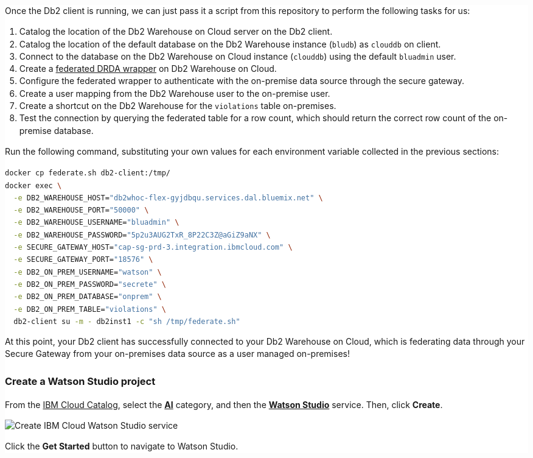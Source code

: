Once the Db2 client is running, we can just pass it a script from this
repository to perform the following tasks for us:

1. Catalog the location of the Db2 Warehouse on Cloud server on the Db2 client.
2. Catalog the location of the default database on the Db2 Warehouse instance
   (`bludb`) as `clouddb` on client.
3. Connect to the database on the Db2 Warehouse on Cloud instance (`clouddb`)
   using the default `bluadmin` user.
4. Create a [federated DRDA
   wrapper](https://www.ibm.com/support/knowledgecenter/en/SSEPGG_9.7.0/com.ibm.swg.im.iis.db.fed.overview.doc/topics/cfpint07.html)
   on Db2 Warehouse on Cloud.
5. Configure the federated wrapper to authenticate with the on-premise
   data source through the secure gateway.
6. Create a user mapping from the Db2 Warehouse user to the on-premise user.
7. Create a shortcut on the Db2 Warehouse for the `violations` table
   on-premises.
8. Test the connection by querying the federated table for a row count, which
   should return the correct row count of the on-premise database.

Run the following command, substituting your own values for each environment
variable collected in the previous sections:

```bash
docker cp federate.sh db2-client:/tmp/
docker exec \
  -e DB2_WAREHOUSE_HOST="db2whoc-flex-gyjdbqu.services.dal.bluemix.net" \
  -e DB2_WAREHOUSE_PORT="50000" \
  -e DB2_WAREHOUSE_USERNAME="bluadmin" \
  -e DB2_WAREHOUSE_PASSWORD="5p2u3AUG2TxR_8P22C3Z@aGiZ9aNX" \
  -e SECURE_GATEWAY_HOST="cap-sg-prd-3.integration.ibmcloud.com" \
  -e SECURE_GATEWAY_PORT="18576" \
  -e DB2_ON_PREM_USERNAME="watson" \
  -e DB2_ON_PREM_PASSWORD="secrete" \
  -e DB2_ON_PREM_DATABASE="onprem" \
  -e DB2_ON_PREM_TABLE="violations" \
  db2-client su -m - db2inst1 -c "sh /tmp/federate.sh"
```

At this point, your Db2 client has successfully connected to your Db2 Warehouse
on Cloud, which is federating data through your Secure Gateway from your
on-premises data source as a user managed on-premises!

### Create a Watson Studio project

From the [IBM Cloud Catalog](https://cloud.ibm.com/catalog/), select the
[**AI**](https://cloud.ibm.com/catalog/?category=ai) category, and then
the [**Watson
Studio**](https://cloud.ibm.com/catalog/services/watson-studio) service.
Then, click **Create**.

![Create IBM Cloud Watson Studio service](doc/source/images/12.png)

Click the **Get Started** button to navigate to Watson Studio.
